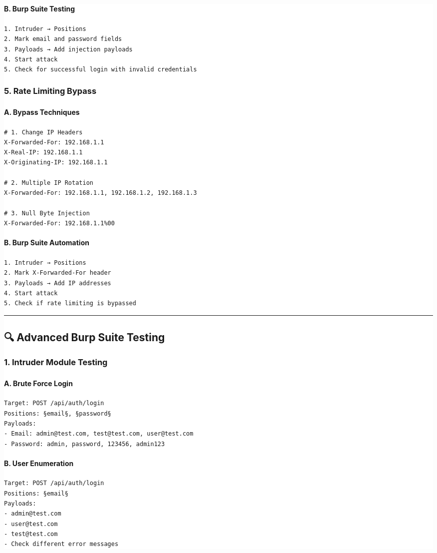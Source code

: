 #### **B. Burp Suite Testing**
```
1. Intruder → Positions
2. Mark email and password fields
3. Payloads → Add injection payloads
4. Start attack
5. Check for successful login with invalid credentials
```

### **5. Rate Limiting Bypass**

#### **A. Bypass Techniques**
```http
# 1. Change IP Headers
X-Forwarded-For: 192.168.1.1
X-Real-IP: 192.168.1.1
X-Originating-IP: 192.168.1.1

# 2. Multiple IP Rotation
X-Forwarded-For: 192.168.1.1, 192.168.1.2, 192.168.1.3

# 3. Null Byte Injection
X-Forwarded-For: 192.168.1.1%00
```

#### **B. Burp Suite Automation**
```
1. Intruder → Positions
2. Mark X-Forwarded-For header
3. Payloads → Add IP addresses
4. Start attack
5. Check if rate limiting is bypassed
```

---

## 🔍 **Advanced Burp Suite Testing**

### **1. Intruder Module Testing**

#### **A. Brute Force Login**
```
Target: POST /api/auth/login
Positions: §email§, §password§
Payloads:
- Email: admin@test.com, test@test.com, user@test.com
- Password: admin, password, 123456, admin123
```

#### **B. User Enumeration**
```
Target: POST /api/auth/login
Positions: §email§
Payloads: 
- admin@test.com
- user@test.com
- test@test.com
- Check different error messages
```
